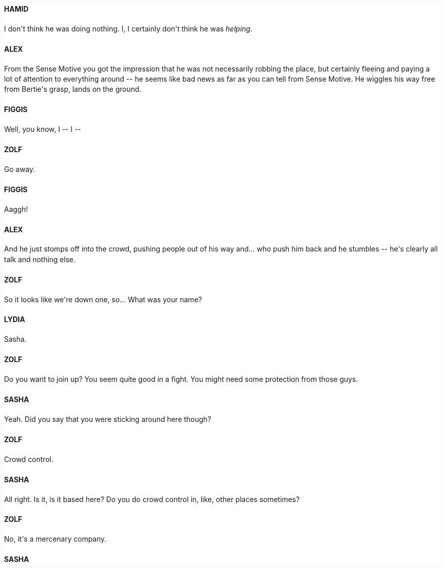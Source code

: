 #### HAMID

I don't think he was doing nothing. I, I certainly don't think he was *helping.*

#### ALEX

From the Sense Motive you got the impression that he was not necessarily robbing the place, but certainly fleeing and paying a lot of attention to everything around -- he seems like bad news as far as you can tell from Sense Motive. He wiggles his way free from Bertie's grasp, lands on the ground.

#### FIGGIS

Well, you know, I -- I --

#### ZOLF

Go away.

#### FIGGIS

Aaggh!

#### ALEX

And he just stomps off into the crowd, pushing people out of his way and... who push him back and he stumbles -- he's clearly all talk and nothing else.

#### ZOLF

So it looks like we're down one, so... What was your name?

#### LYDIA

Sasha.

#### ZOLF

Do you want to join up? You seem quite good in a fight. You might need some protection from those guys.

#### SASHA

Yeah. Did you say that you were sticking around here though?

#### ZOLF

Crowd control.

#### SASHA

All right. Is it, is it based here? Do you do crowd control in, like, other places sometimes?

#### ZOLF

No, it's a mercenary company.

#### SASHA
